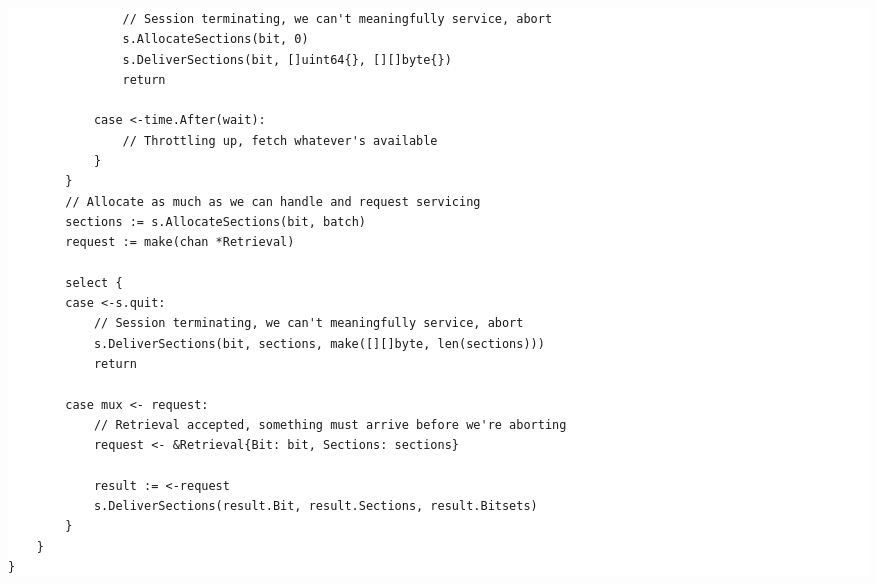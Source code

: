     				// Session terminating, we can't meaningfully service, abort
    				s.AllocateSections(bit, 0)
    				s.DeliverSections(bit, []uint64{}, [][]byte{})
    				return

    			case <-time.After(wait):
    				// Throttling up, fetch whatever's available
    			}
    		}
    		// Allocate as much as we can handle and request servicing
    		sections := s.AllocateSections(bit, batch)
    		request := make(chan *Retrieval)

    		select {
    		case <-s.quit:
    			// Session terminating, we can't meaningfully service, abort
    			s.DeliverSections(bit, sections, make([][]byte, len(sections)))
    			return

    		case mux <- request:
    			// Retrieval accepted, something must arrive before we're aborting
    			request <- &Retrieval{Bit: bit, Sections: sections}

    			result := <-request
    			s.DeliverSections(result.Bit, result.Sections, result.Bitsets)
    		}
    	}
    }
